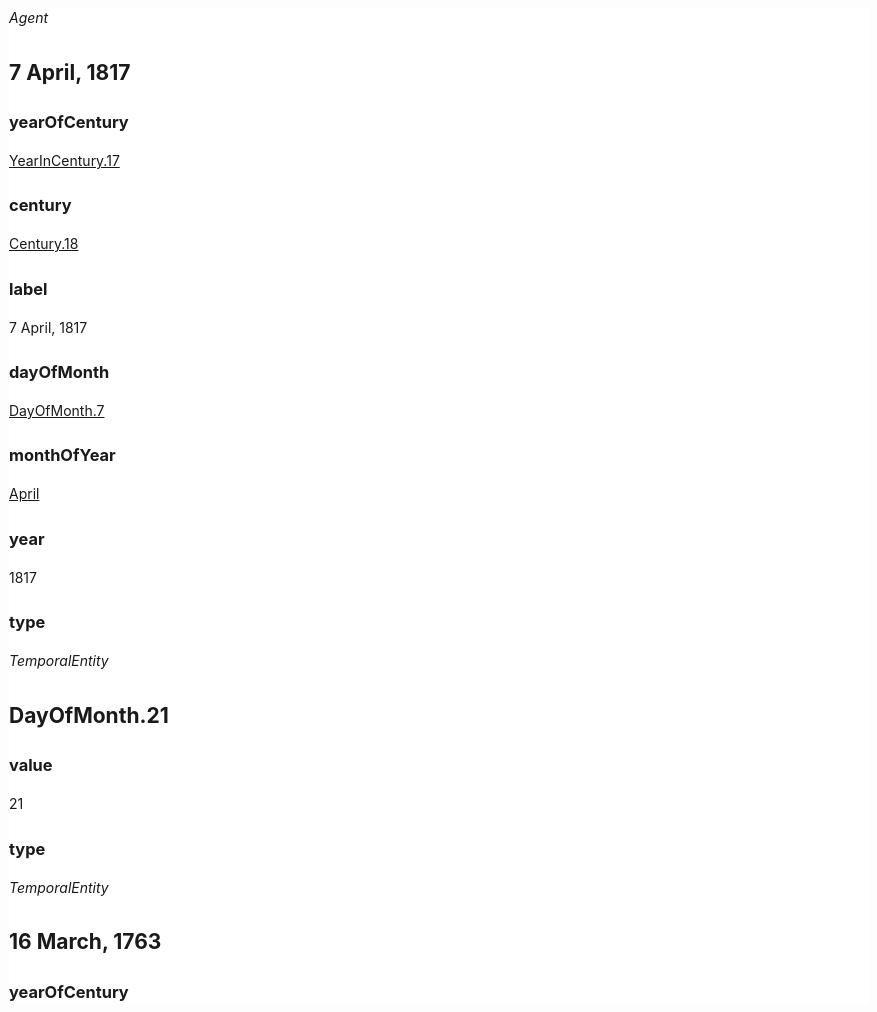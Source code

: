 
*Agent*

## 7 April, 1817

### yearOfCentury


[YearInCentury.17](#YearInCentury.17)

### century


[Century.18](#Century.18)

### label


7 April, 1817

### dayOfMonth


[DayOfMonth.7](#DayOfMonth.7)

### monthOfYear


[April](#April)

### year


1817

### type


*TemporalEntity*

## DayOfMonth.21

### value


21

### type


*TemporalEntity*

## 16 March, 1763

### yearOfCentury

